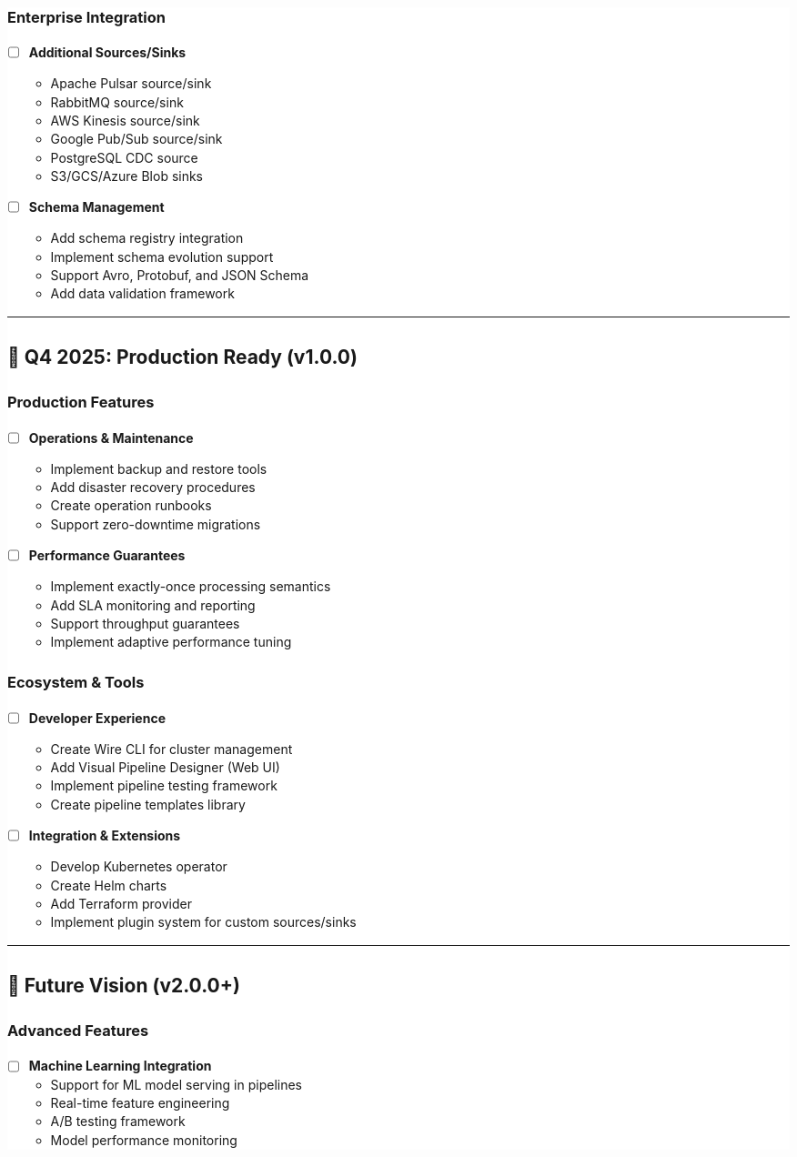 ### Enterprise Integration
- [ ] **Additional Sources/Sinks**
  - Apache Pulsar source/sink
  - RabbitMQ source/sink
  - AWS Kinesis source/sink
  - Google Pub/Sub source/sink
  - PostgreSQL CDC source
  - S3/GCS/Azure Blob sinks

- [ ] **Schema Management**
  - Add schema registry integration
  - Implement schema evolution support
  - Support Avro, Protobuf, and JSON Schema
  - Add data validation framework

---

## 📅 Q4 2025: Production Ready (v1.0.0)

### Production Features
- [ ] **Operations & Maintenance**
  - Implement backup and restore tools
  - Add disaster recovery procedures
  - Create operation runbooks
  - Support zero-downtime migrations

- [ ] **Performance Guarantees**
  - Implement exactly-once processing semantics
  - Add SLA monitoring and reporting
  - Support throughput guarantees
  - Implement adaptive performance tuning

### Ecosystem & Tools
- [ ] **Developer Experience**
  - Create Wire CLI for cluster management
  - Add Visual Pipeline Designer (Web UI)
  - Implement pipeline testing framework
  - Create pipeline templates library

- [ ] **Integration & Extensions**
  - Develop Kubernetes operator
  - Create Helm charts
  - Add Terraform provider
  - Implement plugin system for custom sources/sinks

---

## 🚀 Future Vision (v2.0.0+)

### Advanced Features
- [ ] **Machine Learning Integration**
  - Support for ML model serving in pipelines
  - Real-time feature engineering
  - A/B testing framework
  - Model performance monitoring
